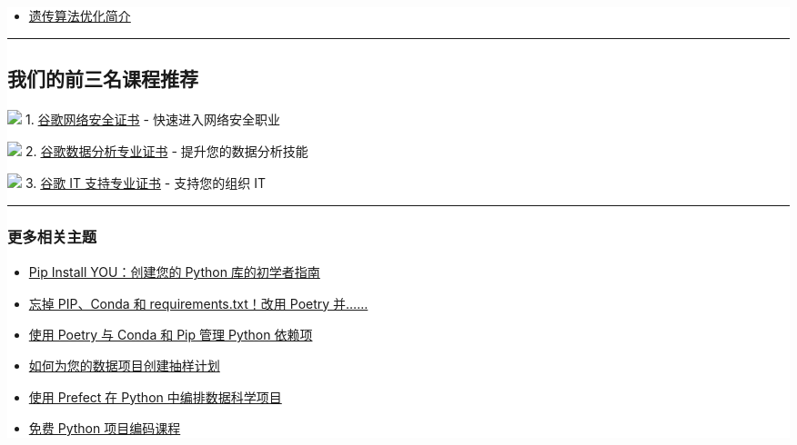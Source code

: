 +   [遗传算法优化简介](/2018/03/introduction-optimization-with-genetic-algorithm.html)

* * *

## 我们的前三名课程推荐

![](../Images/0244c01ba9267c002ef39d4907e0b8fb.png) 1\. [谷歌网络安全证书](https://www.kdnuggets.com/google-cybersecurity) - 快速进入网络安全职业

![](../Images/e225c49c3c91745821c8c0368bf04711.png) 2\. [谷歌数据分析专业证书](https://www.kdnuggets.com/google-data-analytics) - 提升您的数据分析技能

![](../Images/0244c01ba9267c002ef39d4907e0b8fb.png) 3\. [谷歌 IT 支持专业证书](https://www.kdnuggets.com/google-itsupport) - 支持您的组织 IT

* * *

### 更多相关主题

+   [Pip Install YOU：创建您的 Python 库的初学者指南](https://www.kdnuggets.com/pip-install-you-a-beginners-guide-to-creating-your-python-library)

+   [忘掉 PIP、Conda 和 requirements.txt！改用 Poetry 并……](https://www.kdnuggets.com/2023/07/forget-pip-conda-requirementstxt-poetry-instead-thank-later.html)

+   [使用 Poetry 与 Conda 和 Pip 管理 Python 依赖项](https://www.kdnuggets.com/managing-python-dependencies-with-poetry-vs-conda-pip)

+   [如何为您的数据项目创建抽样计划](https://www.kdnuggets.com/2022/11/create-sampling-plan-data-project.html)

+   [使用 Prefect 在 Python 中编排数据科学项目](https://www.kdnuggets.com/2022/02/orchestrate-data-science-project-python-prefect.html)

+   [免费 Python 项目编码课程](https://www.kdnuggets.com/2022/08/free-python-project-coding-course.html)
